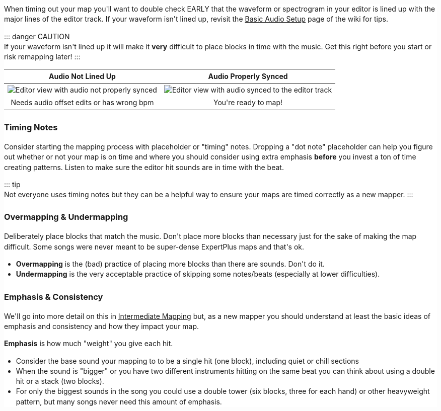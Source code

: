 When timing out your map you'll want to double check EARLY that the waveform or spectrogram in your editor is lined up
with the major lines of the editor track. If your waveform isn't lined up, revisit the [Basic Audio Setup](./basic-audio.md)
page of the wiki for tips.

::: danger CAUTION  
If your waveform isn't lined up it will make it **very** difficult to place blocks in time with the music.
Get this right before you start or risk remapping later!
:::


| Audio Not Lined Up | Audio Properly Synced |
| :-: | :-: |
| ![Editor view with audio not properly synced](/.assets/images/mapping/audio-broken.png) | ![Editor view with audio synced to the editor track](/.assets/images/mapping/audio-synced.png) |
| Needs audio offset edits or has wrong bpm | You're ready to map! |

### Timing Notes

Consider starting the mapping process with placeholder or "timing" notes. Dropping a "dot note" placeholder can help you
figure out whether or not your map is on time and where you should consider using extra emphasis **before** you invest a
ton of time creating patterns. Listen to make sure the editor hit sounds are in time with the beat.

::: tip  
Not everyone uses timing notes but they can be a helpful way to ensure your maps are timed correctly as a new mapper.
:::

### Overmapping & Undermapping

Deliberately place blocks that match the music. Don't place more blocks than necessary just for the sake of making the
map difficult. Some songs were never meant to be super-dense ExpertPlus maps and that's ok.

- **Overmapping** is the (bad) practice of placing more blocks than there are sounds. Don't do it.
- **Undermapping** is the very acceptable practice of skipping some notes/beats (especially at lower difficulties).

### Emphasis & Consistency

We'll go into more detail on this in [Intermediate Mapping](./intermediate-mapping.md) but, as a new mapper you should
understand at least the basic ideas of emphasis and consistency and how they impact your map.

**Emphasis** is how much "weight" you give each hit.

- Consider the base sound your mapping to to be a single hit (one block), including quiet or chill sections
- When the sound is "bigger" or you have two different instruments hitting on the same beat you can think about using a
  double hit or a stack (two blocks).
- For only the biggest sounds in the song you could use a double tower (six blocks, three for each hand) or other
  heavyweight pattern, but many songs never need this amount of emphasis.
